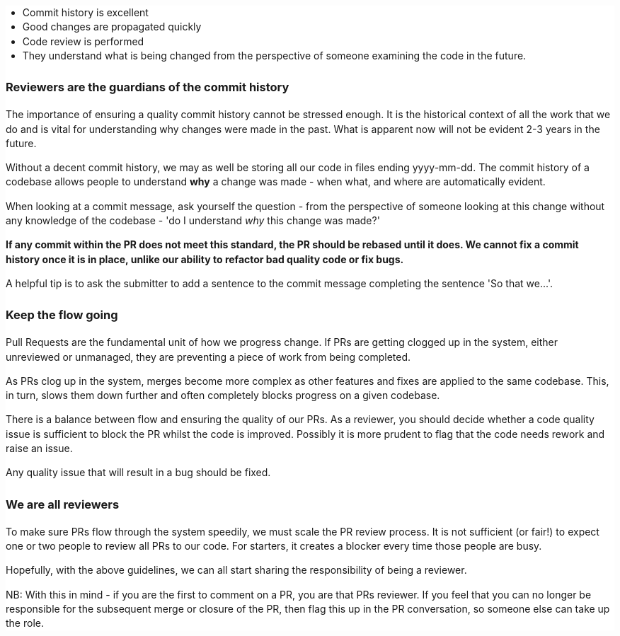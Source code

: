 * Commit history is excellent
* Good changes are propagated quickly
* Code review is performed
* They understand what is being changed from the perspective of someone examining the code in the future.

### Reviewers are the guardians of the commit history

The importance of ensuring a quality commit history cannot be stressed enough. It is the historical context of all the work that we do and is vital for understanding why changes were made in the past. What is apparent now will not be evident 2-3 years in the future.

Without a decent commit history, we may as well be storing all our code in files ending yyyy-mm-dd. The commit history of a codebase allows people to understand **why** a change was made - when what, and where are automatically evident.

When looking at a commit message, ask yourself the question - from the perspective of someone looking at this change without any knowledge of the codebase - 'do I understand *why* this change was made?'

**If any commit within the PR does not meet this standard, the PR should be rebased until it does. We cannot fix a commit history once it is in place, unlike our ability to refactor bad quality code or fix bugs.**

A helpful tip is to ask the submitter to add a sentence to the commit message completing the sentence 'So that we...'.

### Keep the flow going

Pull Requests are the fundamental unit of how we progress change. If PRs are getting clogged up in the system, either unreviewed or unmanaged, they are preventing a piece of work from being completed.

As PRs clog up in the system, merges become more complex as other features and fixes are applied to the same codebase. This, in turn, slows them down further and often completely blocks progress on a given codebase.

There is a balance between flow and ensuring the quality of our PRs. As a reviewer, you should decide whether a code quality issue is sufficient to block the PR whilst the code is improved. Possibly it is more prudent to flag that the code needs rework and raise an issue.

Any quality issue that will result in a bug should be fixed.

### We are all reviewers

To make sure PRs flow through the system speedily, we must scale the PR review process. It is not sufficient (or fair!) to expect one or two people to review all PRs to our code. For starters, it creates a blocker every time those people are busy.

Hopefully, with the above guidelines, we can all start sharing the responsibility of being a reviewer.

NB: With this in mind - if you are the first to comment on a PR, you are that PRs reviewer. If you feel that you can no longer be responsible for the subsequent merge or closure of the PR, then flag this up in the PR conversation, so someone else can take up the role.
